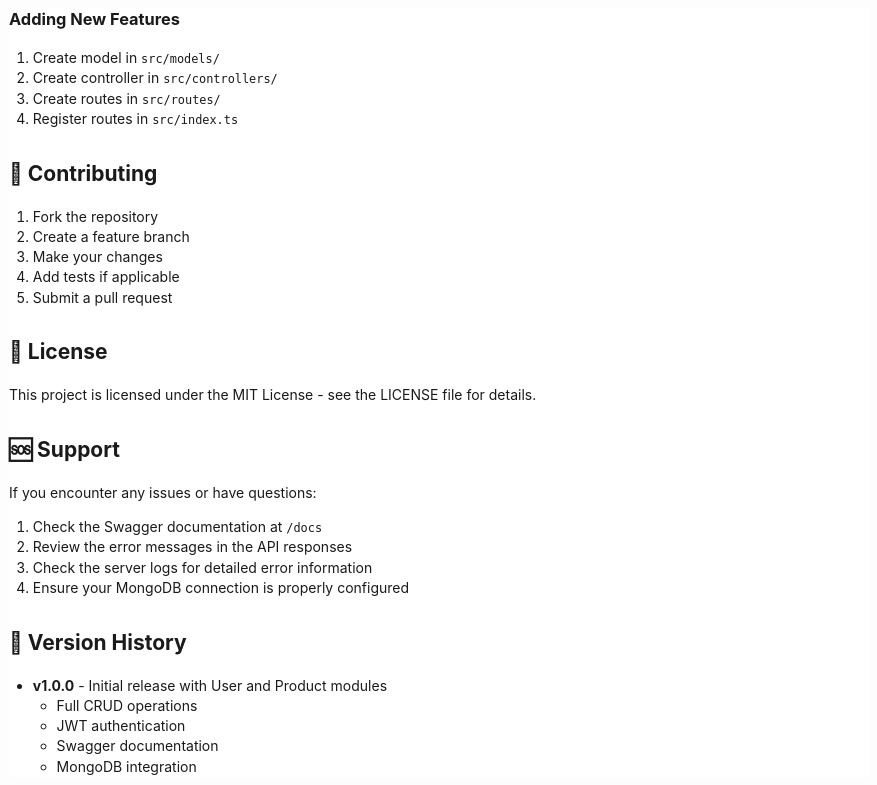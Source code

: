 ### Adding New Features

1. Create model in `src/models/`
2. Create controller in `src/controllers/`
3. Create routes in `src/routes/`
4. Register routes in `src/index.ts`

## 🤝 Contributing

1. Fork the repository
2. Create a feature branch
3. Make your changes
4. Add tests if applicable
5. Submit a pull request

## 📄 License

This project is licensed under the MIT License - see the LICENSE file for details.

## 🆘 Support

If you encounter any issues or have questions:

1. Check the Swagger documentation at `/docs`
2. Review the error messages in the API responses
3. Check the server logs for detailed error information
4. Ensure your MongoDB connection is properly configured

## 🔄 Version History

- **v1.0.0** - Initial release with User and Product modules
  - Full CRUD operations
  - JWT authentication
  - Swagger documentation
  - MongoDB integration

